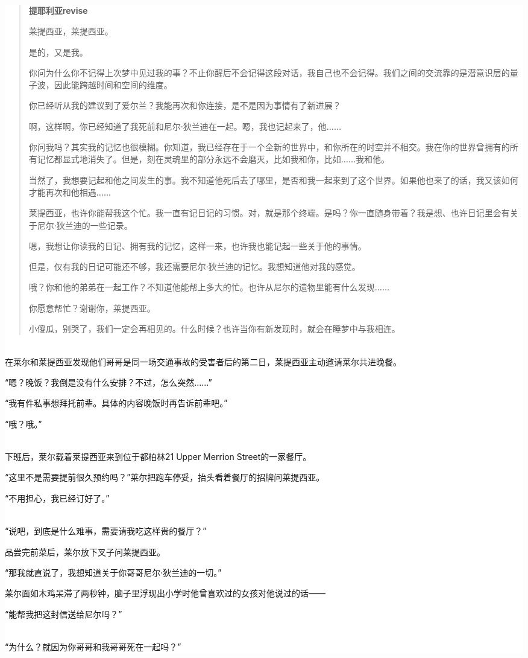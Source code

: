 > **提耶利亚revise**
>
>莱提西亚，莱提西亚。
>
>是的，又是我。
>
>你问为什么你不记得上次梦中见过我的事？不止你醒后不会记得这段对话，我自己也不会记得。我们之间的交流靠的是潜意识层的量子波，因此能跨越时间和空间的维度。
>
>你已经听从我的建议到了爱尔兰？我能再次和你连接，是不是因为事情有了新进展？
>
>啊，这样啊，你已经知道了我死前和尼尔·狄兰迪在一起。嗯，我也记起来了，他……
>
>你问我吗？其实我的记忆也很模糊。你知道，我已经存在于一个全新的世界中，和你所在的时空并不相交。我在你的世界曾拥有的所有记忆都显式地消失了。但是，刻在灵魂里的部分永远不会磨灭，比如我和你，比如……我和他。
>
>当然了，我想要记起和他之间发生的事。我不知道他死后去了哪里，是否和我一起来到了这个世界。如果他也来了的话，我又该如何才能再次和他相遇……
>
>莱提西亚，也许你能帮我这个忙。我一直有记日记的习惯。对，就是那个终端。是吗？你一直随身带着？我是想、也许日记里会有关于尼尔·狄兰迪的一些记录。
>
>嗯，我想让你读我的日记、拥有我的记忆，这样一来，也许我也能记起一些关于他的事情。
>
>但是，仅有我的日记可能还不够，我还需要尼尔·狄兰迪的记忆。我想知道他对我的感觉。
>
>哦？你和他的弟弟在一起工作？不知道他能帮上多大的忙。也许从尼尔的遗物里能有什么发现……
>
>你愿意帮忙？谢谢你，莱提西亚。
>
>小傻瓜，别哭了，我们一定会再相见的。什么时候？也许当你有新发现时，就会在睡梦中与我相连。

\
在莱尔和莱提西亚发现他们哥哥是同一场交通事故的受害者后的第二日，莱提西亚主动邀请莱尔共进晚餐。

“嗯？晚饭？我倒是没有什么安排？不过，怎么突然……”

“我有件私事想拜托前辈。具体的内容晚饭时再告诉前辈吧。”

“哦？哦。”

\
下班后，莱尔载着莱提西亚来到位于都柏林21 Upper Merrion Street的一家餐厅。

“这里不是需要提前很久预约吗？”莱尔把跑车停妥，抬头看着餐厅的招牌问莱提西亚。

“不用担心，我已经订好了。”

\
“说吧，到底是什么难事，需要请我吃这样贵的餐厅？”

品尝完前菜后，莱尔放下叉子问莱提西亚。

“那我就直说了，我想知道关于你哥哥尼尔·狄兰迪的一切。”

莱尔面如木鸡呆滞了两秒钟，脑子里浮现出小学时他曾喜欢过的女孩对他说过的话——

“能帮我把这封信送给尼尔吗？”

\
“为什么？就因为你哥哥和我哥哥死在一起吗？”
